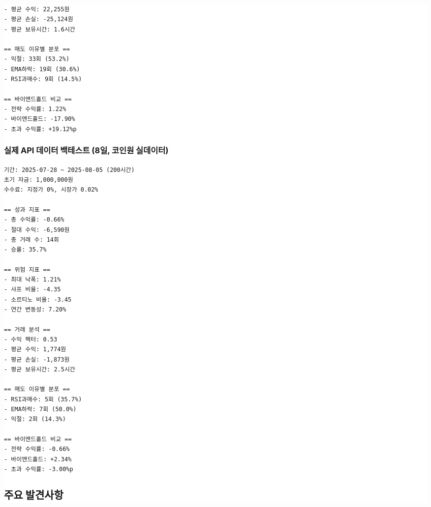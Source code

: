 ```
- 평균 수익: 22,255원
- 평균 손실: -25,124원
- 평균 보유시간: 1.6시간

== 매도 이유별 분포 ==
- 익절: 33회 (53.2%)
- EMA하락: 19회 (30.6%) 
- RSI과매수: 9회 (14.5%)

== 바이앤드홀드 비교 ==
- 전략 수익률: 1.22%
- 바이앤드홀드: -17.90%
- 초과 수익률: +19.12%p
```

### 실제 API 데이터 백테스트 (8일, 코인원 실데이터)
```
기간: 2025-07-28 ~ 2025-08-05 (200시간)
초기 자금: 1,000,000원  
수수료: 지정가 0%, 시장가 0.02%

== 성과 지표 ==
- 총 수익률: -0.66%
- 절대 수익: -6,590원
- 총 거래 수: 14회
- 승률: 35.7%

== 위험 지표 ==
- 최대 낙폭: 1.21%
- 샤프 비율: -4.35
- 소르티노 비율: -3.45  
- 연간 변동성: 7.20%

== 거래 분석 ==
- 수익 팩터: 0.53
- 평균 수익: 1,774원
- 평균 손실: -1,873원
- 평균 보유시간: 2.5시간

== 매도 이유별 분포 ==
- RSI과매수: 5회 (35.7%)
- EMA하락: 7회 (50.0%)
- 익절: 2회 (14.3%)

== 바이앤드홀드 비교 ==
- 전략 수익률: -0.66%
- 바이앤드홀드: +2.34%
- 초과 수익률: -3.00%p
```

## 주요 발견사항
